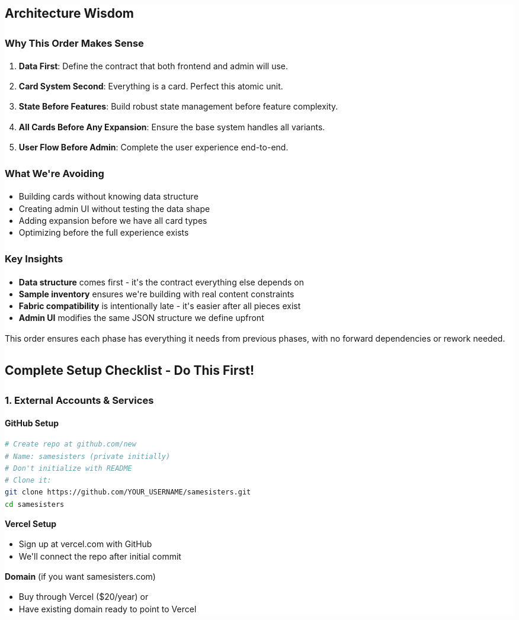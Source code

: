




## Architecture Wisdom

### Why This Order Makes Sense

1. **Data First**: Define the contract that both frontend and admin will use.

2. **Card System Second**: Everything is a card. Perfect this atomic unit.

3. **State Before Features**: Build robust state management before feature complexity.

4. **All Cards Before Any Expansion**: Ensure the base system handles all variants.

5. **User Flow Before Admin**: Complete the user experience end-to-end.

### What We're Avoiding

- Building cards without knowing data structure
- Creating admin UI without testing the data shape
- Adding expansion before we have all card types
- Optimizing before the full experience exists

### Key Insights

- **Data structure** comes first - it's the contract everything else depends on
- **Sample inventory** ensures we're building with real content constraints
- **Fabric compatibility** is intentionally late - it's easier after all pieces exist
- **Admin UI** modifies the same JSON structure we define upfront

This order ensures each phase has everything it needs from previous phases, with no forward dependencies or rework needed.

## Complete Setup Checklist - Do This First!

### 1. External Accounts & Services

**GitHub Setup**
```bash
# Create repo at github.com/new
# Name: samesisters (private initially)
# Don't initialize with README
# Clone it:
git clone https://github.com/YOUR_USERNAME/samesisters.git
cd samesisters
```

**Vercel Setup**
- Sign up at vercel.com with GitHub
- We'll connect the repo after initial commit

**Domain** (if you want samesisters.com)
- Buy through Vercel ($20/year) or
- Have existing domain ready to point to Vercel
